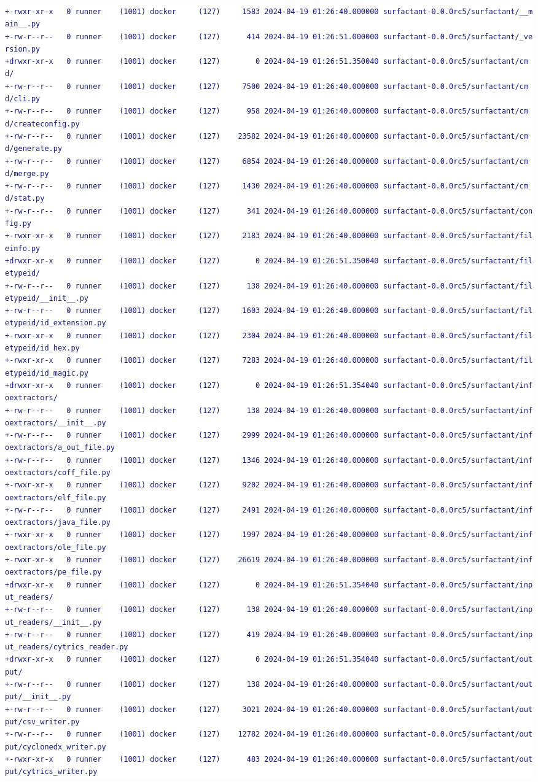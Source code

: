 ```diff
+-rwxr-xr-x   0 runner    (1001) docker     (127)     1583 2024-04-19 01:26:40.000000 surfactant-0.0.0rc5/surfactant/__main__.py
+-rw-r--r--   0 runner    (1001) docker     (127)      414 2024-04-19 01:26:51.000000 surfactant-0.0.0rc5/surfactant/_version.py
+drwxr-xr-x   0 runner    (1001) docker     (127)        0 2024-04-19 01:26:51.350040 surfactant-0.0.0rc5/surfactant/cmd/
+-rw-r--r--   0 runner    (1001) docker     (127)     7500 2024-04-19 01:26:40.000000 surfactant-0.0.0rc5/surfactant/cmd/cli.py
+-rw-r--r--   0 runner    (1001) docker     (127)      958 2024-04-19 01:26:40.000000 surfactant-0.0.0rc5/surfactant/cmd/createconfig.py
+-rw-r--r--   0 runner    (1001) docker     (127)    23582 2024-04-19 01:26:40.000000 surfactant-0.0.0rc5/surfactant/cmd/generate.py
+-rw-r--r--   0 runner    (1001) docker     (127)     6854 2024-04-19 01:26:40.000000 surfactant-0.0.0rc5/surfactant/cmd/merge.py
+-rw-r--r--   0 runner    (1001) docker     (127)     1430 2024-04-19 01:26:40.000000 surfactant-0.0.0rc5/surfactant/cmd/stat.py
+-rw-r--r--   0 runner    (1001) docker     (127)      341 2024-04-19 01:26:40.000000 surfactant-0.0.0rc5/surfactant/config.py
+-rwxr-xr-x   0 runner    (1001) docker     (127)     2183 2024-04-19 01:26:40.000000 surfactant-0.0.0rc5/surfactant/fileinfo.py
+drwxr-xr-x   0 runner    (1001) docker     (127)        0 2024-04-19 01:26:51.350040 surfactant-0.0.0rc5/surfactant/filetypeid/
+-rw-r--r--   0 runner    (1001) docker     (127)      138 2024-04-19 01:26:40.000000 surfactant-0.0.0rc5/surfactant/filetypeid/__init__.py
+-rw-r--r--   0 runner    (1001) docker     (127)     1603 2024-04-19 01:26:40.000000 surfactant-0.0.0rc5/surfactant/filetypeid/id_extension.py
+-rwxr-xr-x   0 runner    (1001) docker     (127)     2304 2024-04-19 01:26:40.000000 surfactant-0.0.0rc5/surfactant/filetypeid/id_hex.py
+-rwxr-xr-x   0 runner    (1001) docker     (127)     7283 2024-04-19 01:26:40.000000 surfactant-0.0.0rc5/surfactant/filetypeid/id_magic.py
+drwxr-xr-x   0 runner    (1001) docker     (127)        0 2024-04-19 01:26:51.354040 surfactant-0.0.0rc5/surfactant/infoextractors/
+-rw-r--r--   0 runner    (1001) docker     (127)      138 2024-04-19 01:26:40.000000 surfactant-0.0.0rc5/surfactant/infoextractors/__init__.py
+-rw-r--r--   0 runner    (1001) docker     (127)     2999 2024-04-19 01:26:40.000000 surfactant-0.0.0rc5/surfactant/infoextractors/a_out_file.py
+-rw-r--r--   0 runner    (1001) docker     (127)     1346 2024-04-19 01:26:40.000000 surfactant-0.0.0rc5/surfactant/infoextractors/coff_file.py
+-rwxr-xr-x   0 runner    (1001) docker     (127)     9202 2024-04-19 01:26:40.000000 surfactant-0.0.0rc5/surfactant/infoextractors/elf_file.py
+-rw-r--r--   0 runner    (1001) docker     (127)     2491 2024-04-19 01:26:40.000000 surfactant-0.0.0rc5/surfactant/infoextractors/java_file.py
+-rwxr-xr-x   0 runner    (1001) docker     (127)     1997 2024-04-19 01:26:40.000000 surfactant-0.0.0rc5/surfactant/infoextractors/ole_file.py
+-rwxr-xr-x   0 runner    (1001) docker     (127)    26619 2024-04-19 01:26:40.000000 surfactant-0.0.0rc5/surfactant/infoextractors/pe_file.py
+drwxr-xr-x   0 runner    (1001) docker     (127)        0 2024-04-19 01:26:51.354040 surfactant-0.0.0rc5/surfactant/input_readers/
+-rw-r--r--   0 runner    (1001) docker     (127)      138 2024-04-19 01:26:40.000000 surfactant-0.0.0rc5/surfactant/input_readers/__init__.py
+-rw-r--r--   0 runner    (1001) docker     (127)      419 2024-04-19 01:26:40.000000 surfactant-0.0.0rc5/surfactant/input_readers/cytrics_reader.py
+drwxr-xr-x   0 runner    (1001) docker     (127)        0 2024-04-19 01:26:51.354040 surfactant-0.0.0rc5/surfactant/output/
+-rw-r--r--   0 runner    (1001) docker     (127)      138 2024-04-19 01:26:40.000000 surfactant-0.0.0rc5/surfactant/output/__init__.py
+-rw-r--r--   0 runner    (1001) docker     (127)     3021 2024-04-19 01:26:40.000000 surfactant-0.0.0rc5/surfactant/output/csv_writer.py
+-rw-r--r--   0 runner    (1001) docker     (127)    12782 2024-04-19 01:26:40.000000 surfactant-0.0.0rc5/surfactant/output/cyclonedx_writer.py
+-rwxr-xr-x   0 runner    (1001) docker     (127)      483 2024-04-19 01:26:40.000000 surfactant-0.0.0rc5/surfactant/output/cytrics_writer.py
```